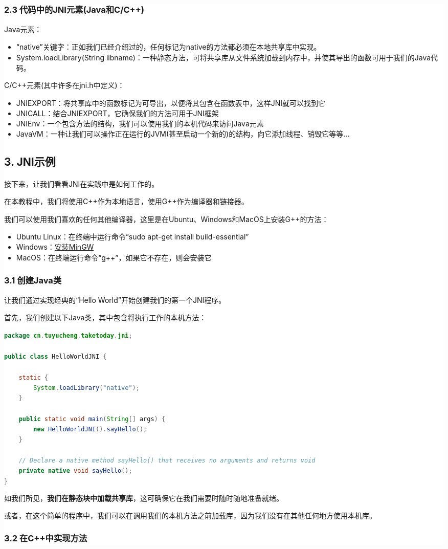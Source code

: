 ### 2.3 代码中的JNI元素(Java和C/C++)

Java元素：

-   “native”关键字：正如我们已经介绍过的，任何标记为native的方法都必须在本地共享库中实现。
-   System.loadLibrary(String libname)：一种静态方法，可将共享库从文件系统加载到内存中，并使其导出的函数可用于我们的Java代码。

C/C++元素(其中许多在jni.h中定义)：

-   JNIEXPORT：将共享库中的函数标记为可导出，以便将其包含在函数表中，这样JNI就可以找到它
-   JNICALL：结合JNIEXPORT，它确保我们的方法可用于JNI框架
-   JNIEnv：一个包含方法的结构，我们可以使用我们的本机代码来访问Java元素
-   JavaVM：一种让我们可以操作正在运行的JVM(甚至启动一个新的)的结构，向它添加线程、销毁它等等...

## 3. JNI示例

接下来，让我们看看JNI在实践中是如何工作的。

在本教程中，我们将使用C++作为本地语言，使用G++作为编译器和链接器。

我们可以使用我们喜欢的任何其他编译器，这里是在Ubuntu、Windows和MacOS上安装G++的方法：

-   Ubuntu Linux：在终端中运行命令“sudo apt-get install build-essential”
-   Windows：[安装MinGW](http://www.mingw.org/)
-   MacOS：在终端运行命令“g++”，如果它不存在，则会安装它

### 3.1 创建Java类

让我们通过实现经典的“Hello World”开始创建我们的第一个JNI程序。

首先，我们创建以下Java类，其中包含将执行工作的本机方法：

```java
package cn.tuyucheng.taketoday.jni;

public class HelloWorldJNI {

    static {
        System.loadLibrary("native");
    }

    public static void main(String[] args) {
        new HelloWorldJNI().sayHello();
    }

    // Declare a native method sayHello() that receives no arguments and returns void
    private native void sayHello();
}
```

如我们所见，**我们在静态块中加载共享库**，这可确保它在我们需要时随时随地准备就绪。

或者，在这个简单的程序中，我们可以在调用我们的本机方法之前加载库，因为我们没有在其他任何地方使用本机库。

### 3.2 在C++中实现方法
